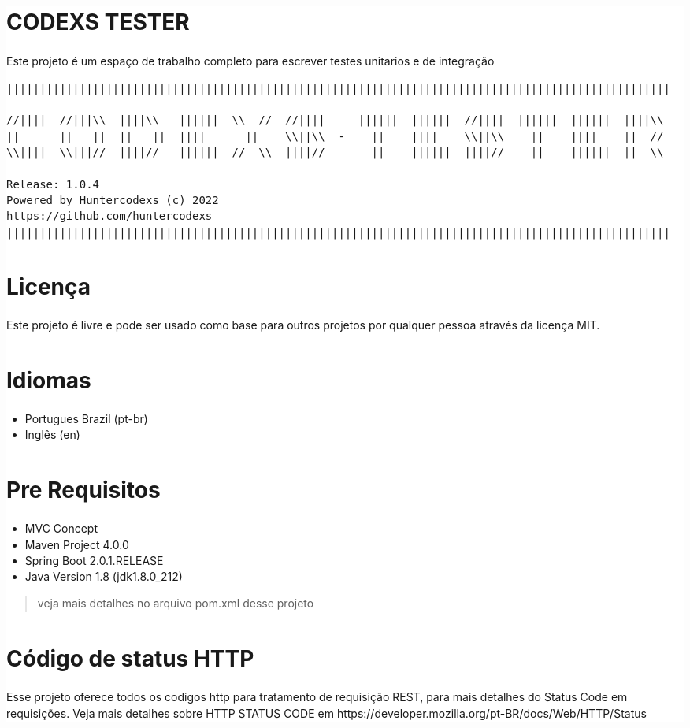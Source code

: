 # CODEXS TESTER
Este projeto é um espaço de trabalho completo para escrever testes unitarios e de integração

<pre>
||||||||||||||||||||||||||||||||||||||||||||||||||||||||||||||||||||||||||||||||||||||||||||||||||||

//||||  //|||\\  ||||\\   ||||||  \\  //  //||||     ||||||  ||||||  //||||  ||||||  ||||||  ||||\\
||      ||   ||  ||   ||  ||||      ||    \\||\\  -    ||    ||||    \\||\\    ||    ||||    ||  //
\\||||  \\|||//  ||||//   ||||||  //  \\  ||||//       ||    ||||||  ||||//    ||    ||||||  ||  \\

Release: 1.0.4
Powered by Huntercodexs (c) 2022
https://github.com/huntercodexs
||||||||||||||||||||||||||||||||||||||||||||||||||||||||||||||||||||||||||||||||||||||||||||||||||||
</pre>

# Licença

Este projeto é livre e pode ser usado como base para outros projetos por qualquer pessoa através da licença MIT.



# Idiomas

- Portugues Brazil (pt-br)
- <a href="README-EN.md">Inglês (en)</a>



# Pre Requisitos

- MVC Concept
- Maven Project 4.0.0 
- Spring Boot 2.0.1.RELEASE 
- Java Version 1.8 (jdk1.8.0_212)

> veja mais detalhes no arquivo pom.xml desse projeto



# Código de status HTTP

Esse projeto oferece todos os codigos http para tratamento de requisição REST, para mais detalhes do Status Code em 
requisições. Veja mais detalhes sobre HTTP STATUS CODE em https://developer.mozilla.org/pt-BR/docs/Web/HTTP/Status


